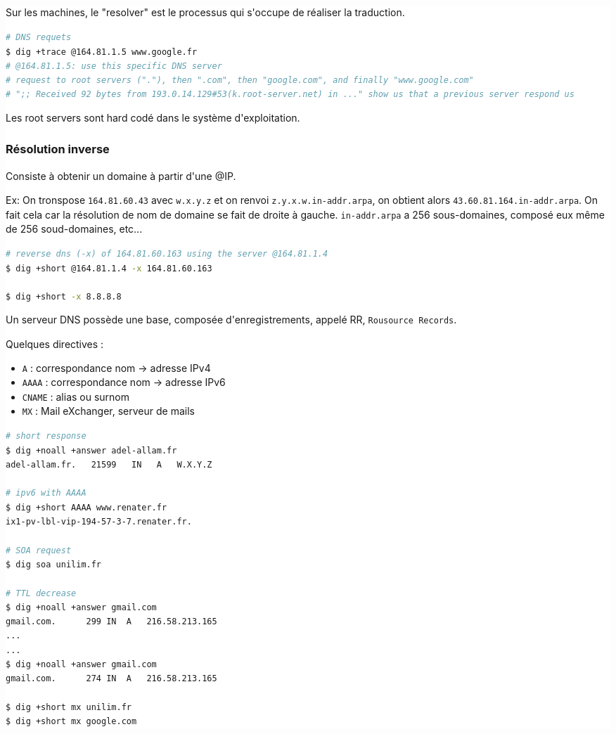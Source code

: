 Sur les machines, le "resolver" est le processus qui s'occupe de réaliser la traduction.

```bash
# DNS requets
$ dig +trace @164.81.1.5 www.google.fr
# @164.81.1.5: use this specific DNS server
# request to root servers ("."), then ".com", then "google.com", and finally "www.google.com"
# ";; Received 92 bytes from 193.0.14.129#53(k.root-server.net) in ..." show us that a previous server respond us
```

Les root servers sont hard codé dans le système d'exploitation.

### Résolution inverse

Consiste à obtenir un domaine à partir d'une @IP.

Ex: On tronspose `164.81.60.43` avec `w.x.y.z` et on renvoi `z.y.x.w.in-addr.arpa`, on obtient alors `43.60.81.164.in-addr.arpa`. On fait cela car la résolution de nom de domaine se fait de droite à gauche. `in-addr.arpa` a 256 sous-domaines, composé eux même de 256 soud-domaines, etc...

```bash
# reverse dns (-x) of 164.81.60.163 using the server @164.81.1.4
$ dig +short @164.81.1.4 -x 164.81.60.163

$ dig +short -x 8.8.8.8
```

Un serveur DNS possède une base, composée d'enregistrements, appelé RR, `Rousource Records`.

Quelques directives :

* `A` : correspondance nom -> adresse IPv4
* `AAAA` : correspondance nom -> adresse IPv6
* `CNAME` : alias ou surnom
* `MX` : Mail eXchanger, serveur de mails

```bash
# short response
$ dig +noall +answer adel-allam.fr
adel-allam.fr.   21599   IN   A   W.X.Y.Z

# ipv6 with AAAA
$ dig +short AAAA www.renater.fr
ix1-pv-lbl-vip-194-57-3-7.renater.fr.

# SOA request
$ dig soa unilim.fr

# TTL decrease
$ dig +noall +answer gmail.com
gmail.com.		299	IN	A	216.58.213.165
...
...
$ dig +noall +answer gmail.com
gmail.com.		274	IN	A	216.58.213.165

$ dig +short mx unilim.fr
$ dig +short mx google.com
```
